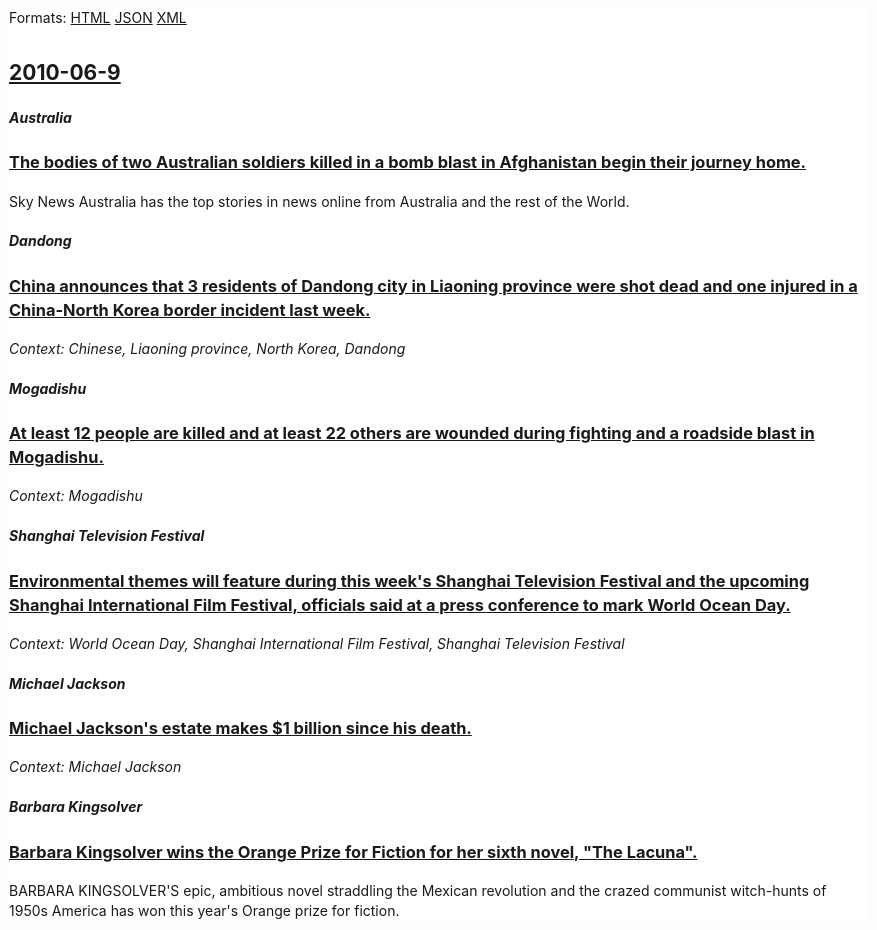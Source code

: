 
Formats: [HTML](2010/06/9/index.html)  [JSON](2010/06/9/index.json)  [XML](2010/06/9/index.xml)  

## [2010-06-9](/news/2010/06/9/index.md)

##### Australia
### [The bodies of two Australian soldiers killed in a bomb blast in Afghanistan begin their journey home. ](/news/2010/06/9/the-bodies-of-two-australian-soldiers-killed-in-a-bomb-blast-in-afghanistan-begin-their-journey-home.md)
Sky News Australia has the top stories in news online from Australia and the rest of the World.

##### Dandong
### [China announces that 3 residents of Dandong city in Liaoning province were shot dead and one injured in a China-North Korea border incident last week. ](/news/2010/06/9/china-announces-that-3-residents-of-dandong-city-in-liaoning-province-were-shot-dead-and-one-injured-in-a-china-north-korea-border-incident.md)
_Context: Chinese, Liaoning province, North Korea, Dandong_

##### Mogadishu
### [At least 12 people are killed and at least 22 others are wounded during fighting and a roadside blast in Mogadishu. ](/news/2010/06/9/at-least-12-people-are-killed-and-at-least-22-others-are-wounded-during-fighting-and-a-roadside-blast-in-mogadishu.md)
_Context: Mogadishu_

##### Shanghai Television Festival
### [Environmental themes will feature during this week's Shanghai Television Festival and the upcoming Shanghai International Film Festival, officials said at a press conference to mark World Ocean Day. ](/news/2010/06/9/environmental-themes-will-feature-during-this-week-s-shanghai-television-festival-and-the-upcoming-shanghai-international-film-festival-off.md)
_Context: World Ocean Day, Shanghai International Film Festival, Shanghai Television Festival_

##### Michael Jackson
### [Michael Jackson's estate makes $1 billion since his death. ](/news/2010/06/9/michael-jackson-s-estate-makes-1-billion-since-his-death.md)
_Context: Michael Jackson_

##### Barbara Kingsolver
### [Barbara Kingsolver wins the Orange Prize for Fiction for her sixth novel, "The Lacuna". ](/news/2010/06/9/barbara-kingsolver-wins-the-orange-prize-for-fiction-for-her-sixth-novel-the-lacuna.md)
BARBARA KINGSOLVER&#039;S epic, ambitious novel straddling the Mexican revolution and the crazed communist witch-hunts of 1950s America has won this year&#039;s Orange prize for fiction.

